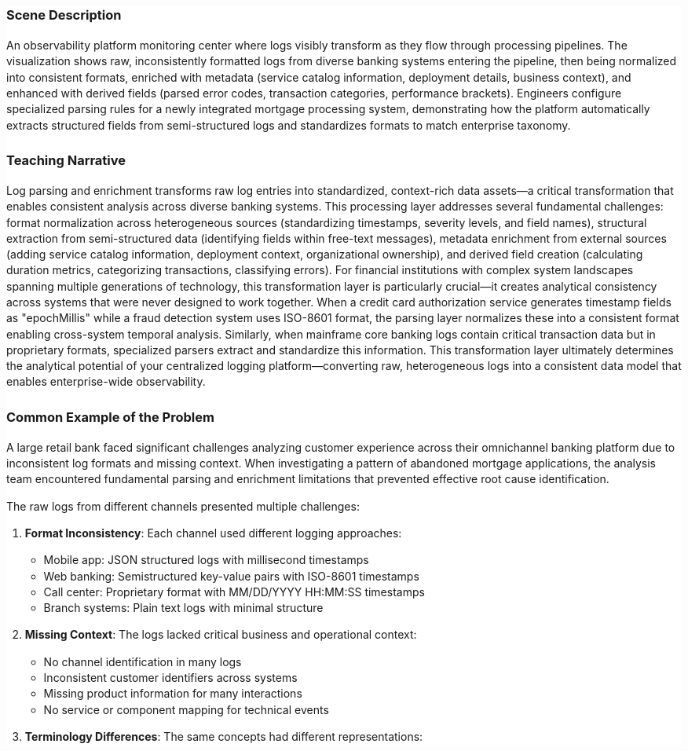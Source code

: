 ### Scene Description

 An observability platform monitoring center where logs visibly transform as they flow through processing pipelines. The visualization shows raw, inconsistently formatted logs from diverse banking systems entering the pipeline, then being normalized into consistent formats, enriched with metadata (service catalog information, deployment details, business context), and enhanced with derived fields (parsed error codes, transaction categories, performance brackets). Engineers configure specialized parsing rules for a newly integrated mortgage processing system, demonstrating how the platform automatically extracts structured fields from semi-structured logs and standardizes formats to match enterprise taxonomy.

### Teaching Narrative

Log parsing and enrichment transforms raw log entries into standardized, context-rich data assets—a critical transformation that enables consistent analysis across diverse banking systems. This processing layer addresses several fundamental challenges: format normalization across heterogeneous sources (standardizing timestamps, severity levels, and field names), structural extraction from semi-structured data (identifying fields within free-text messages), metadata enrichment from external sources (adding service catalog information, deployment context, organizational ownership), and derived field creation (calculating duration metrics, categorizing transactions, classifying errors). For financial institutions with complex system landscapes spanning multiple generations of technology, this transformation layer is particularly crucial—it creates analytical consistency across systems that were never designed to work together. When a credit card authorization service generates timestamp fields as "epochMillis" while a fraud detection system uses ISO-8601 format, the parsing layer normalizes these into a consistent format enabling cross-system temporal analysis. Similarly, when mainframe core banking logs contain critical transaction data but in proprietary formats, specialized parsers extract and standardize this information. This transformation layer ultimately determines the analytical potential of your centralized logging platform—converting raw, heterogeneous logs into a consistent data model that enables enterprise-wide observability.

### Common Example of the Problem

A large retail bank faced significant challenges analyzing customer experience across their omnichannel banking platform due to inconsistent log formats and missing context. When investigating a pattern of abandoned mortgage applications, the analysis team encountered fundamental parsing and enrichment limitations that prevented effective root cause identification.

The raw logs from different channels presented multiple challenges:

1. **Format Inconsistency**: Each channel used different logging approaches:

   - Mobile app: JSON structured logs with millisecond timestamps
   - Web banking: Semistructured key-value pairs with ISO-8601 timestamps
   - Call center: Proprietary format with MM/DD/YYYY HH:MM:SS timestamps
   - Branch systems: Plain text logs with minimal structure

2. **Missing Context**: The logs lacked critical business and operational context:

   - No channel identification in many logs
   - Inconsistent customer identifiers across systems
   - Missing product information for many interactions
   - No service or component mapping for technical events

3. **Terminology Differences**: The same concepts had different representations:
